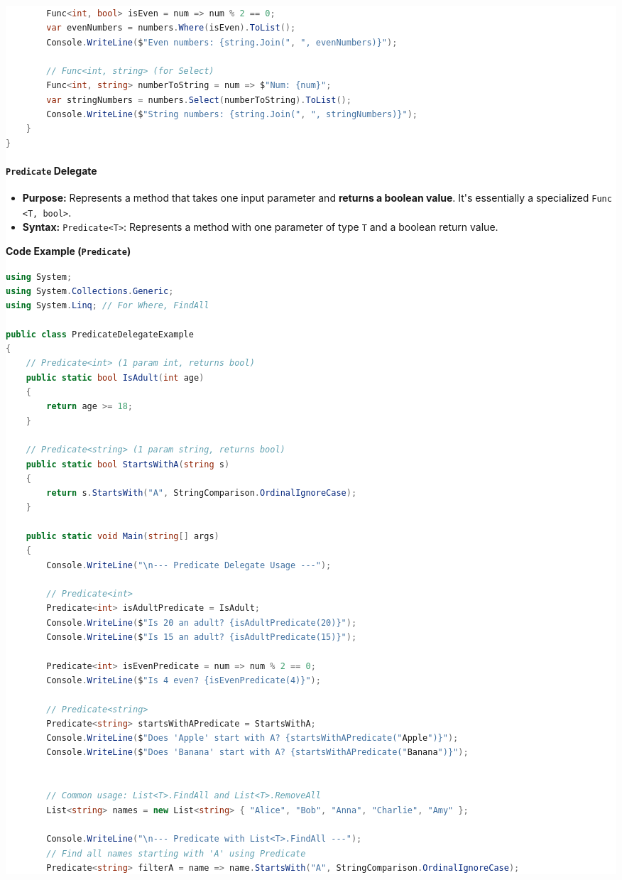 ```csharp
        Func<int, bool> isEven = num => num % 2 == 0;
        var evenNumbers = numbers.Where(isEven).ToList();
        Console.WriteLine($"Even numbers: {string.Join(", ", evenNumbers)}");

        // Func<int, string> (for Select)
        Func<int, string> numberToString = num => $"Num: {num}";
        var stringNumbers = numbers.Select(numberToString).ToList();
        Console.WriteLine($"String numbers: {string.Join(", ", stringNumbers)}");
    }
}
```

#### `Predicate` Delegate

  * **Purpose:** Represents a method that takes one input parameter and **returns a boolean value**. It's essentially a specialized `Func<T, bool>`.
  * **Syntax:** `Predicate<T>`: Represents a method with one parameter of type `T` and a boolean return value.

**Code Example (`Predicate`)**

```csharp
using System;
using System.Collections.Generic;
using System.Linq; // For Where, FindAll

public class PredicateDelegateExample
{
    // Predicate<int> (1 param int, returns bool)
    public static bool IsAdult(int age)
    {
        return age >= 18;
    }

    // Predicate<string> (1 param string, returns bool)
    public static bool StartsWithA(string s)
    {
        return s.StartsWith("A", StringComparison.OrdinalIgnoreCase);
    }

    public static void Main(string[] args)
    {
        Console.WriteLine("\n--- Predicate Delegate Usage ---");

        // Predicate<int>
        Predicate<int> isAdultPredicate = IsAdult;
        Console.WriteLine($"Is 20 an adult? {isAdultPredicate(20)}");
        Console.WriteLine($"Is 15 an adult? {isAdultPredicate(15)}");

        Predicate<int> isEvenPredicate = num => num % 2 == 0;
        Console.WriteLine($"Is 4 even? {isEvenPredicate(4)}");

        // Predicate<string>
        Predicate<string> startsWithAPredicate = StartsWithA;
        Console.WriteLine($"Does 'Apple' start with A? {startsWithAPredicate("Apple")}");
        Console.WriteLine($"Does 'Banana' start with A? {startsWithAPredicate("Banana")}");


        // Common usage: List<T>.FindAll and List<T>.RemoveAll
        List<string> names = new List<string> { "Alice", "Bob", "Anna", "Charlie", "Amy" };

        Console.WriteLine("\n--- Predicate with List<T>.FindAll ---");
        // Find all names starting with 'A' using Predicate
        Predicate<string> filterA = name => name.StartsWith("A", StringComparison.OrdinalIgnoreCase);
```